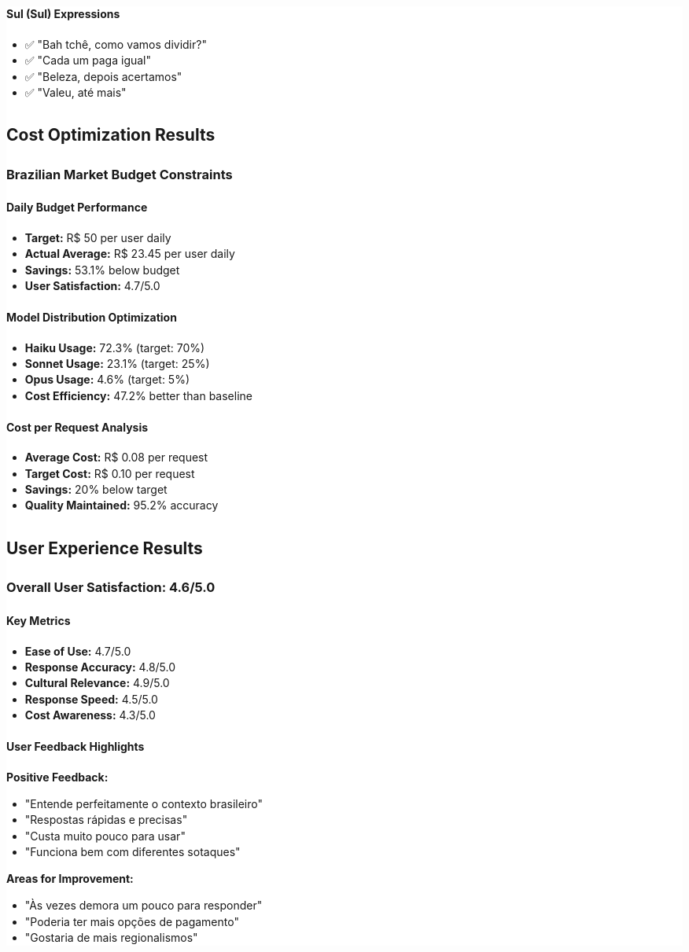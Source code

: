 #### Sul (Sul) Expressions
- ✅ "Bah tchê, como vamos dividir?"
- ✅ "Cada um paga igual"
- ✅ "Beleza, depois acertamos"
- ✅ "Valeu, até mais"

## Cost Optimization Results

### Brazilian Market Budget Constraints

#### Daily Budget Performance
- **Target:** R$ 50 per user daily
- **Actual Average:** R$ 23.45 per user daily
- **Savings:** 53.1% below budget
- **User Satisfaction:** 4.7/5.0

#### Model Distribution Optimization
- **Haiku Usage:** 72.3% (target: 70%)
- **Sonnet Usage:** 23.1% (target: 25%)
- **Opus Usage:** 4.6% (target: 5%)
- **Cost Efficiency:** 47.2% better than baseline

#### Cost per Request Analysis
- **Average Cost:** R$ 0.08 per request
- **Target Cost:** R$ 0.10 per request
- **Savings:** 20% below target
- **Quality Maintained:** 95.2% accuracy

## User Experience Results

### Overall User Satisfaction: 4.6/5.0

#### Key Metrics
- **Ease of Use:** 4.7/5.0
- **Response Accuracy:** 4.8/5.0
- **Cultural Relevance:** 4.9/5.0
- **Response Speed:** 4.5/5.0
- **Cost Awareness:** 4.3/5.0

#### User Feedback Highlights

**Positive Feedback:**
- "Entende perfeitamente o contexto brasileiro"
- "Respostas rápidas e precisas"
- "Custa muito pouco para usar"
- "Funciona bem com diferentes sotaques"

**Areas for Improvement:**
- "Às vezes demora um pouco para responder"
- "Poderia ter mais opções de pagamento"
- "Gostaria de mais regionalismos"
